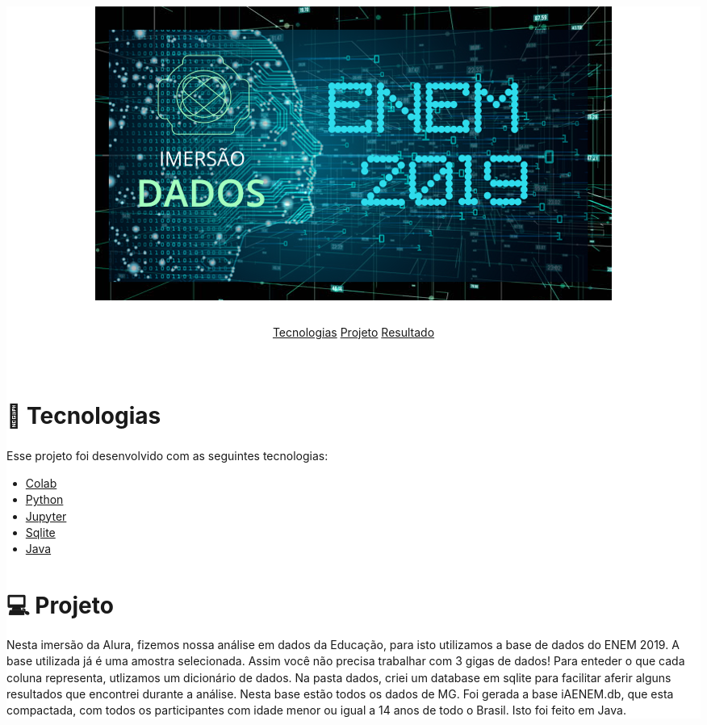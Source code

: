 <h1 align="center">
    <img alt="Happy" title="ENEM 2019" src="imagens/logo.png" />
</h1>

<p align="center">
  <a href="#-tecnologias">Tecnologias</a>
  <a href="#-projeto">Projeto</a>
  <a href="#-resultado">Resultado</a> 
</p>

<br>

# 🚀 Tecnologias

Esse projeto foi desenvolvido com as seguintes tecnologias:

- [Colab](https://colab.research.google.com/)
- [Python](https://www.python.org/)
- [Jupyter](https://jupyter.org/)
- [Sqlite](https://www.sqlite.org/)
- [Java](https://www.java.com/)


# 💻 Projeto

Nesta imersão da Alura, fizemos nossa análise em dados da Educação, para isto utilizamos a base de dados do ENEM 2019. 
A base utilizada já é uma amostra selecionada. Assim você não precisa trabalhar com 3 gigas de dados!
Para enteder o que cada coluna representa, utlizamos um dicionário de dados. Na pasta dados, criei um database em sqlite para facilitar aferir alguns resultados que encontrei durante a análise. Nesta base estão todos os dados de MG. Foi gerada a base iAENEM.db, que esta compactada, com todos os participantes com idade menor ou igual a 14 anos de todo o Brasil. Isto foi feito em Java. 
